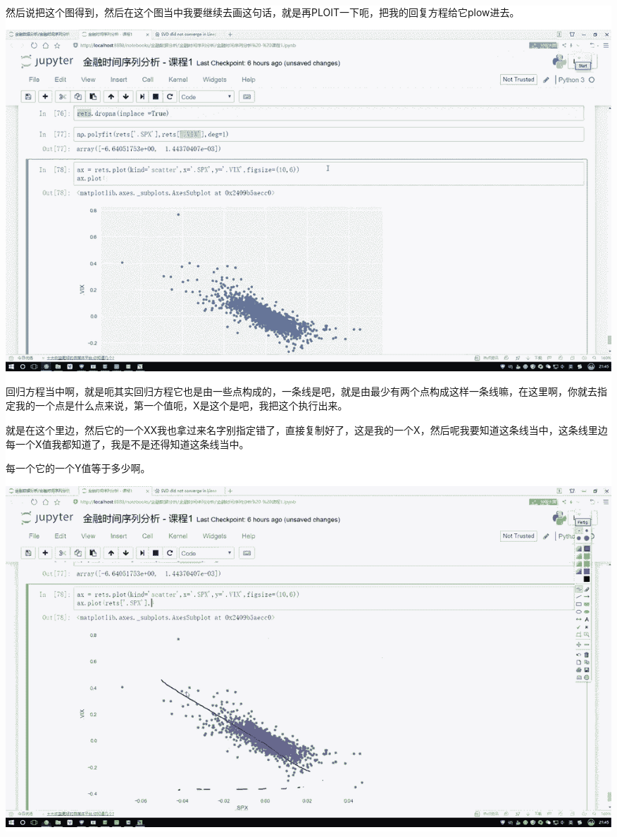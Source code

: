 然后说把这个图得到，然后在这个图当中我要继续去画这句话，就是再PLOIT一下呃，把我的回复方程给它plow进去。



![](img/d1b1fc1ada54ba5d24538c4e1bffc7a8_31.png)

回归方程当中啊，就是呃其实回归方程它也是由一些点构成的，一条线是吧，就是由最少有两个点构成这样一条线嘛，在这里啊，你就去指定我的一个点是什么点来说，第一个值呃，X是这个是吧，我把这个执行出来。

就是在这个里边，然后它的一个XX我也拿过来名字别指定错了，直接复制好了，这是我的一个X，然后呢我要知道这条线当中，这条线里边每一个X值我都知道了，我是不是还得知道这条线当中。

每一个它的一个Y值等于多少啊。

![](img/d1b1fc1ada54ba5d24538c4e1bffc7a8_33.png)

